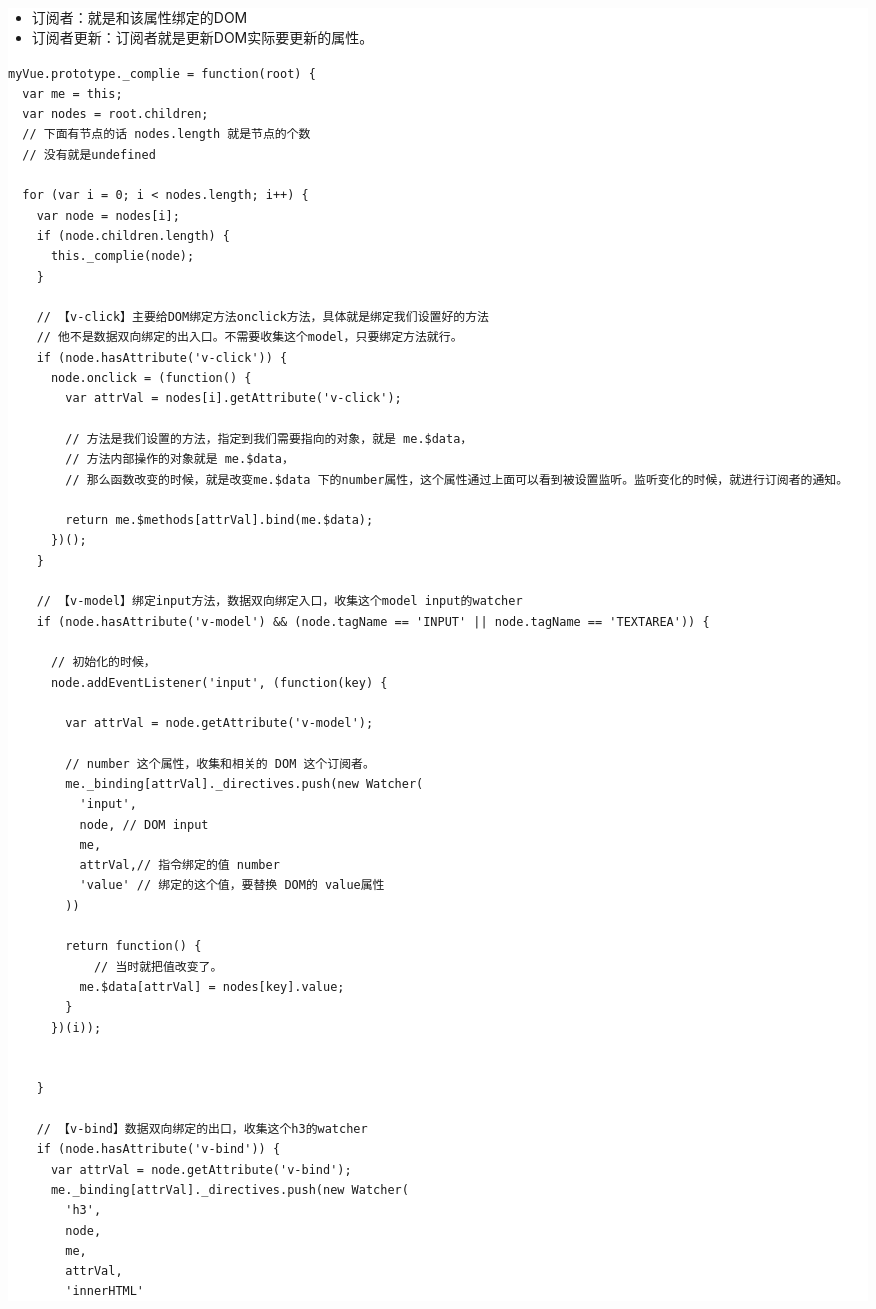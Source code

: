 * 订阅者：就是和该属性绑定的DOM
* 订阅者更新：订阅者就是更新DOM实际要更新的属性。
```
myVue.prototype._complie = function(root) {
  var me = this;
  var nodes = root.children;
  // 下面有节点的话 nodes.length 就是节点的个数
  // 没有就是undefined

  for (var i = 0; i < nodes.length; i++) {
    var node = nodes[i];
    if (node.children.length) {
      this._complie(node);
    }

    // 【v-click】主要给DOM绑定方法onclick方法，具体就是绑定我们设置好的方法
    // 他不是数据双向绑定的出入口。不需要收集这个model，只要绑定方法就行。
    if (node.hasAttribute('v-click')) {
      node.onclick = (function() {
        var attrVal = nodes[i].getAttribute('v-click');

        // 方法是我们设置的方法，指定到我们需要指向的对象，就是 me.$data，
        // 方法内部操作的对象就是 me.$data，
        // 那么函数改变的时候，就是改变me.$data 下的number属性，这个属性通过上面可以看到被设置监听。监听变化的时候，就进行订阅者的通知。

        return me.$methods[attrVal].bind(me.$data);
      })();
    }
    
    // 【v-model】绑定input方法，数据双向绑定入口，收集这个model input的watcher
    if (node.hasAttribute('v-model') && (node.tagName == 'INPUT' || node.tagName == 'TEXTAREA')) {
      
      // 初始化的时候，
      node.addEventListener('input', (function(key) {
        
        var attrVal = node.getAttribute('v-model');

        // number 这个属性，收集和相关的 DOM 这个订阅者。
        me._binding[attrVal]._directives.push(new Watcher(
          'input',
          node, // DOM input
          me,
          attrVal,// 指令绑定的值 number
          'value' // 绑定的这个值，要替换 DOM的 value属性
        ))

        return function() {
            // 当时就把值改变了。
          me.$data[attrVal] = nodes[key].value;
        }
      })(i));


    }

    // 【v-bind】数据双向绑定的出口，收集这个h3的watcher
    if (node.hasAttribute('v-bind')) {
      var attrVal = node.getAttribute('v-bind');
      me._binding[attrVal]._directives.push(new Watcher(
        'h3',
        node,
        me,
        attrVal,
        'innerHTML'
```